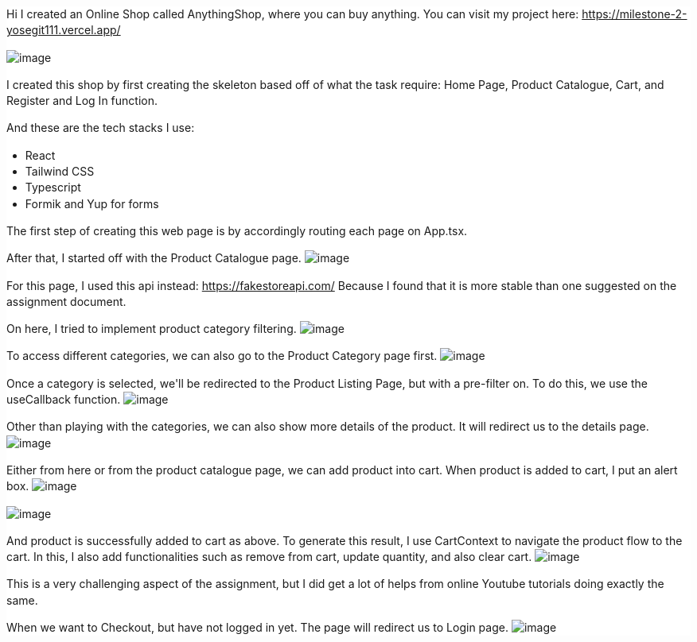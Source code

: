 Hi I created an Online Shop called AnythingShop, where you can buy anything. You can visit my project here: https://milestone-2-yosegit111.vercel.app/

<img width="1207" alt="image" src="https://github.com/user-attachments/assets/42b6ee2c-1cf8-4e4c-9ddb-f939b7d8c344">

I created this shop by first creating the skeleton based off of what the task require: Home Page, Product Catalogue, Cart, and Register and Log In function. 

And these are the tech stacks I use:
- React
- Tailwind CSS
- Typescript
- Formik and Yup for forms

The first step of creating this web page is by accordingly routing each page on App.tsx. 

After that, I started off with the Product Catalogue page. 
<img width="1387" alt="image" src="https://github.com/user-attachments/assets/46307840-a3a4-4cce-8420-7d4fe6b5bf4f">

For this page, I used this api instead: https://fakestoreapi.com/
Because I found that it is more stable than one suggested on the assignment document. 

On here, I tried to implement product category filtering. 
<img width="1380" alt="image" src="https://github.com/user-attachments/assets/8c78c762-218e-452e-902f-371599f28b58">

To access different categories, we can also go to the Product Category page first.
<img width="1391" alt="image" src="https://github.com/user-attachments/assets/118627d5-f679-454a-8398-deb86114d340">

Once a category is selected, we'll be redirected to the Product Listing Page, but with a pre-filter on. To do this, we use the useCallback function. 
<img width="738" alt="image" src="https://github.com/user-attachments/assets/01955d5e-d1f5-4def-8bfe-3bed76249abd">

Other than playing with the categories, we can also show more details of the product. It will redirect us to the details page.
<img width="1409" alt="image" src="https://github.com/user-attachments/assets/575b63ec-37e6-47c6-828e-623954a17fb9">

Either from here or from the product catalogue page, we can add product into cart. When product is added to cart, I put an alert box.
<img width="1304" alt="image" src="https://github.com/user-attachments/assets/3644a361-ce18-430b-a7cf-9e993ed2bfdd">

<img width="1422" alt="image" src="https://github.com/user-attachments/assets/7ecd5d86-8de6-4620-a825-1a90bf616eea">

And product is successfully added to cart as above. 
To generate this result, I use CartContext to navigate the product flow to the cart. In this, I also add functionalities such as remove from cart, update quantity, and also clear cart. 
<img width="561" alt="image" src="https://github.com/user-attachments/assets/7385a9b9-794d-4d1c-8719-ca6e9081a7c7">

This is a very challenging aspect of the assignment, but I did get a lot of helps from online Youtube tutorials doing exactly the same. 

When we want to Checkout, but have not logged in yet. The page will redirect us to Login page. 
<img width="411" alt="image" src="https://github.com/user-attachments/assets/ee0fe2ed-36a7-404c-a624-7f5671695a7c">
